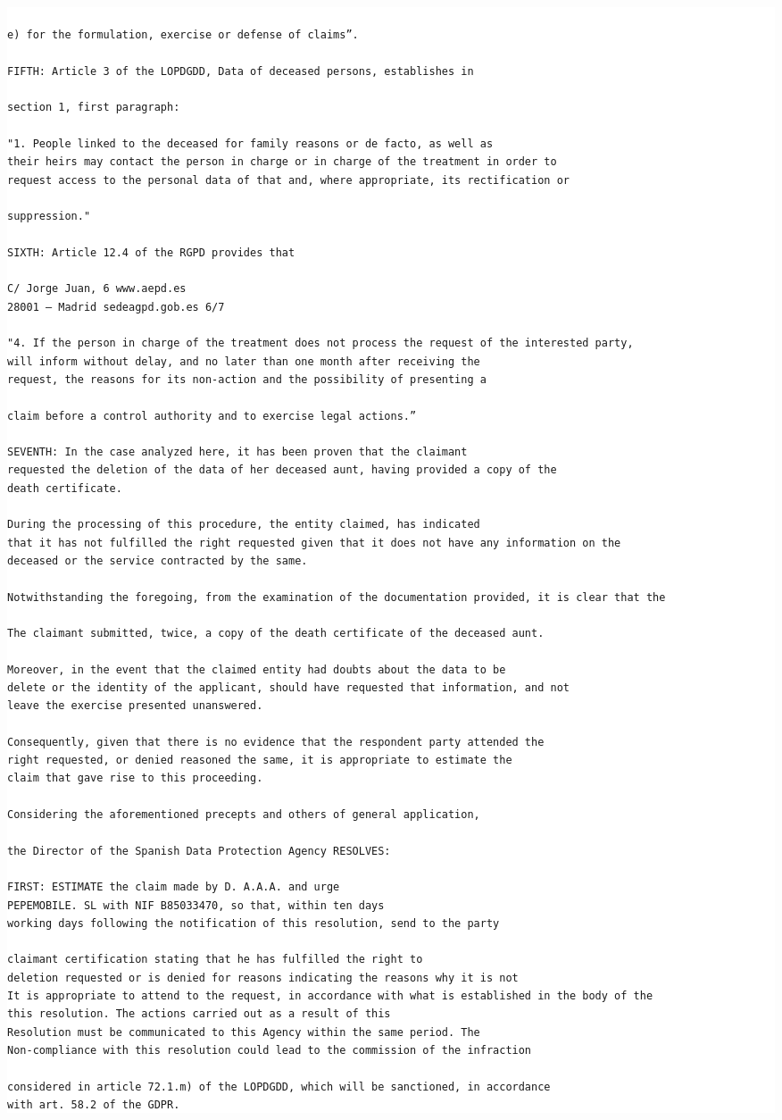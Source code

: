 ```

e) for the formulation, exercise or defense of claims”.

FIFTH: Article 3 of the LOPDGDD, Data of deceased persons, establishes in

section 1, first paragraph:

"1. People linked to the deceased for family reasons or de facto, as well as
their heirs may contact the person in charge or in charge of the treatment in order to
request access to the personal data of that and, where appropriate, its rectification or

suppression."

SIXTH: Article 12.4 of the RGPD provides that

C/ Jorge Juan, 6 www.aepd.es
28001 – Madrid sedeagpd.gob.es 6/7

"4. If the person in charge of the treatment does not process the request of the interested party,
will inform without delay, and no later than one month after receiving the
request, the reasons for its non-action and the possibility of presenting a

claim before a control authority and to exercise legal actions.”

SEVENTH: In the case analyzed here, it has been proven that the claimant
requested the deletion of the data of her deceased aunt, having provided a copy of the
death certificate.

During the processing of this procedure, the entity claimed, has indicated
that it has not fulfilled the right requested given that it does not have any information on the
deceased or the service contracted by the same.

Notwithstanding the foregoing, from the examination of the documentation provided, it is clear that the

The claimant submitted, twice, a copy of the death certificate of the deceased aunt.

Moreover, in the event that the claimed entity had doubts about the data to be
delete or the identity of the applicant, should have requested that information, and not
leave the exercise presented unanswered.

Consequently, given that there is no evidence that the respondent party attended the
right requested, or denied reasoned the same, it is appropriate to estimate the
claim that gave rise to this proceeding.

Considering the aforementioned precepts and others of general application,

the Director of the Spanish Data Protection Agency RESOLVES:

FIRST: ESTIMATE the claim made by D. A.A.A. and urge
PEPEMOBILE. SL with NIF B85033470, so that, within ten days
working days following the notification of this resolution, send to the party

claimant certification stating that he has fulfilled the right to
deletion requested or is denied for reasons indicating the reasons why it is not
It is appropriate to attend to the request, in accordance with what is established in the body of the
this resolution. The actions carried out as a result of this
Resolution must be communicated to this Agency within the same period. The
Non-compliance with this resolution could lead to the commission of the infraction

considered in article 72.1.m) of the LOPDGDD, which will be sanctioned, in accordance
with art. 58.2 of the GDPR.
```